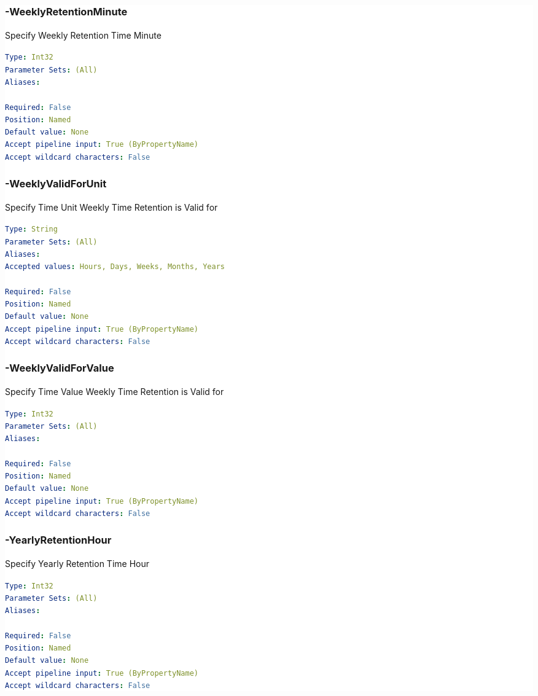 ### -WeeklyRetentionMinute
Specify Weekly Retention Time Minute

```yaml
Type: Int32
Parameter Sets: (All)
Aliases:

Required: False
Position: Named
Default value: None
Accept pipeline input: True (ByPropertyName)
Accept wildcard characters: False
```

### -WeeklyValidForUnit
Specify Time Unit Weekly Time Retention is Valid for

```yaml
Type: String
Parameter Sets: (All)
Aliases:
Accepted values: Hours, Days, Weeks, Months, Years

Required: False
Position: Named
Default value: None
Accept pipeline input: True (ByPropertyName)
Accept wildcard characters: False
```

### -WeeklyValidForValue
Specify Time Value Weekly Time Retention is Valid for

```yaml
Type: Int32
Parameter Sets: (All)
Aliases:

Required: False
Position: Named
Default value: None
Accept pipeline input: True (ByPropertyName)
Accept wildcard characters: False
```

### -YearlyRetentionHour
Specify Yearly Retention Time Hour

```yaml
Type: Int32
Parameter Sets: (All)
Aliases:

Required: False
Position: Named
Default value: None
Accept pipeline input: True (ByPropertyName)
Accept wildcard characters: False
```

